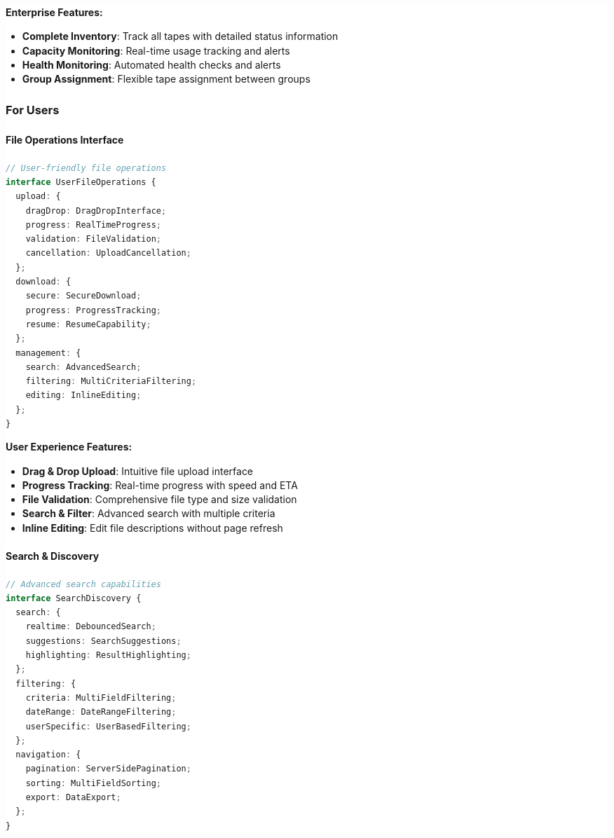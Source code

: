 **Enterprise Features:**
- **Complete Inventory**: Track all tapes with detailed status information
- **Capacity Monitoring**: Real-time usage tracking and alerts
- **Health Monitoring**: Automated health checks and alerts
- **Group Assignment**: Flexible tape assignment between groups

### For Users

#### File Operations Interface
```typescript
// User-friendly file operations
interface UserFileOperations {
  upload: {
    dragDrop: DragDropInterface;
    progress: RealTimeProgress;
    validation: FileValidation;
    cancellation: UploadCancellation;
  };
  download: {
    secure: SecureDownload;
    progress: ProgressTracking;
    resume: ResumeCapability;
  };
  management: {
    search: AdvancedSearch;
    filtering: MultiCriteriaFiltering;
    editing: InlineEditing;
  };
}
```

**User Experience Features:**
- **Drag & Drop Upload**: Intuitive file upload interface
- **Progress Tracking**: Real-time progress with speed and ETA
- **File Validation**: Comprehensive file type and size validation
- **Search & Filter**: Advanced search with multiple criteria
- **Inline Editing**: Edit file descriptions without page refresh

#### Search & Discovery
```typescript
// Advanced search capabilities
interface SearchDiscovery {
  search: {
    realtime: DebouncedSearch;
    suggestions: SearchSuggestions;
    highlighting: ResultHighlighting;
  };
  filtering: {
    criteria: MultiFieldFiltering;
    dateRange: DateRangeFiltering;
    userSpecific: UserBasedFiltering;
  };
  navigation: {
    pagination: ServerSidePagination;
    sorting: MultiFieldSorting;
    export: DataExport;
  };
}
```
